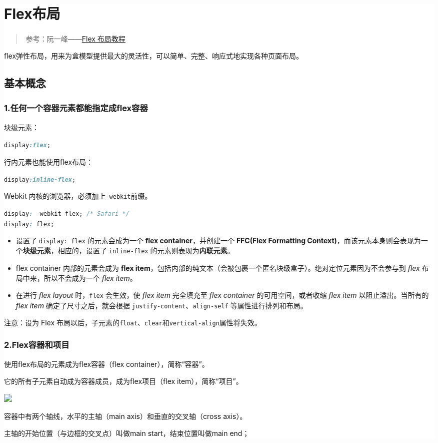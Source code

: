 # Flex布局

> ​	参考：阮一峰——[Flex 布局教程](http://www.ruanyifeng.com/blog/2015/07/flex-grammar.html)

flex弹性布局，用来为盒模型提供最大的灵活性，可以简单、完整、响应式地实现各种页面布局。





## 基本概念

### 1.任何一个容器元素都能指定成flex容器

块级元素：

```css
display:flex;
```

行内元素也能使用flex布局：

```css
display:inline-flex;
```

Webkit 内核的浏览器，必须加上`-webkit`前缀。

```css
display: -webkit-flex; /* Safari */
display: flex;
```



- 设置了 `display: flex` 的元素会成为一个 **flex container**，并创建一个 **FFC(Flex Formatting Context)**，而该元素本身则会表现为一个**块级元素**，相应的，设置了 `inline-flex` 的元素则表现为**内联元素**。

- flex container 内部的元素会成为 **flex item**，包括内部的纯文本（会被包裹一个匿名块级盒子）。绝对定位元素因为不会参与到 *flex* 布局中来，所以不会成为一个 *flex item*。

- 在进行 *flex layout* 时，`flex` 会生效，使 *flex item* 完全填充至 *flex container* 的可用空间，或者收缩 *flex item* 以阻止溢出。当所有的 *flex item* 确定了尺寸之后，就会根据 `justify-content`、`align-self` 等属性进行排列和布局。



注意：设为 Flex 布局以后，子元素的`float`、`clear`和`vertical-align`属性将失效。



### 2.Flex容器和项目

使用flex布局的元素成为flex容器（flex container），简称“容器”。

它的所有子元素自动成为容器成员，成为flex项目（flex item），简称“项目”。

![](https://i.loli.net/2021/04/05/joftL9GF1DHi8Zv.png)

容器中有两个轴线，水平的主轴（main axis）和垂直的交叉轴（cross axis）。

主轴的开始位置（与边框的交叉点）叫做main start，结束位置叫做main end；

